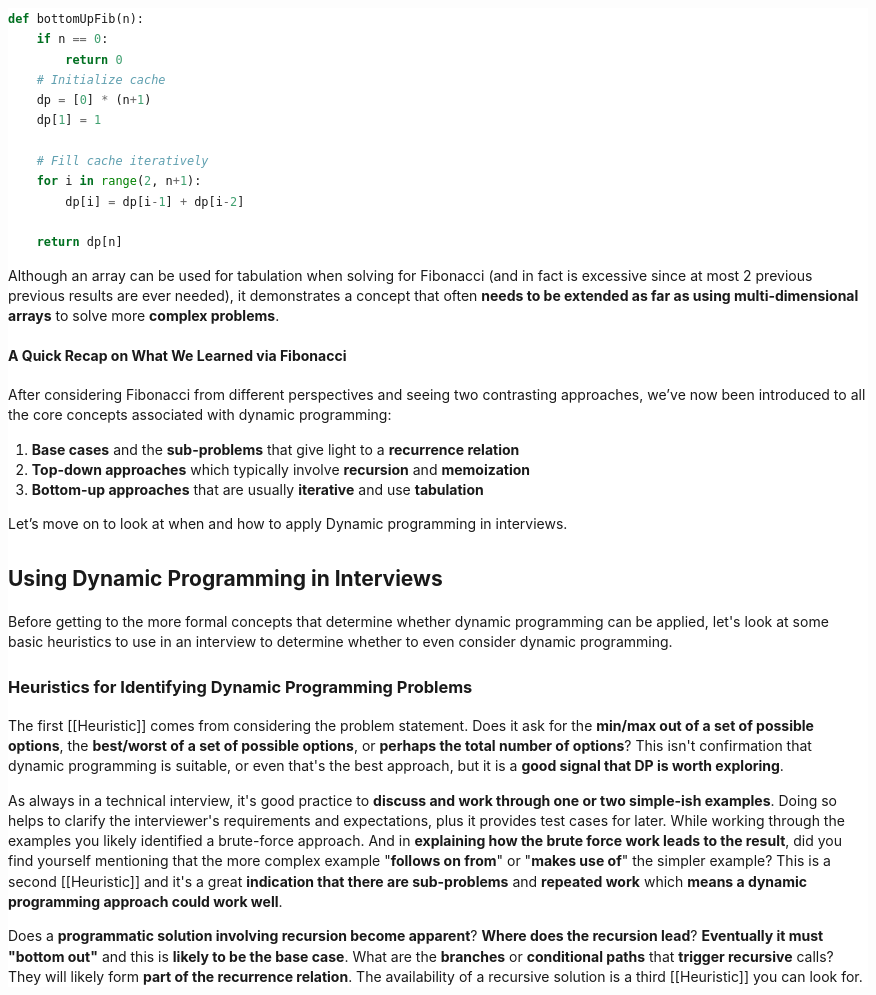 ```python
def bottomUpFib(n):
    if n == 0:
        return 0
    # Initialize cache
    dp = [0] * (n+1)
    dp[1] = 1
 
    # Fill cache iteratively
    for i in range(2, n+1):
        dp[i] = dp[i-1] + dp[i-2]
    
    return dp[n]
```

Although an array can be used for tabulation when solving for Fibonacci (and in fact is excessive since at most 2 previous previous results are ever needed), it demonstrates a concept that often **needs to be extended as far as using multi-dimensional arrays** to solve more **complex problems**.

#### A Quick Recap on What We Learned via Fibonacci

After considering Fibonacci from different perspectives and seeing two contrasting approaches, we’ve now been introduced to all the core concepts associated with dynamic programming:

1. **Base cases** and the **sub-problems** that give light to a **recurrence relation**
2. **Top-down approaches** which typically involve **recursion** and **memoization**
3. **Bottom-up approaches** that are usually **iterative** and use **tabulation**

Let’s move on to look at when and how to apply Dynamic programming in interviews.

## Using Dynamic Programming in Interviews

Before getting to the more formal concepts that determine whether dynamic programming can be applied, let's look at some basic heuristics to use in an interview to determine whether to even consider dynamic programming.

### Heuristics for Identifying Dynamic Programming Problems

The first [[Heuristic]] comes from considering the problem statement. Does it ask for the **min/max out of a set of possible options**, the **best/worst of a set of possible options**, or **perhaps the total number of options**? This isn't confirmation that dynamic programming is suitable, or even that's the best approach, but it is a **good signal that DP is worth exploring**.

As always in a technical interview, it's good practice to **discuss and work through one or two simple-ish examples**. Doing so helps to clarify the interviewer's requirements and expectations, plus it provides test cases for later. While working through the examples you likely identified a brute-force approach. And in **explaining how the brute force work leads to the result**, did you find yourself mentioning that the more complex example "**follows on from**" or "**makes use of**" the simpler example? This is a second [[Heuristic]] and it's a great **indication that there are sub-problems** and **repeated work** which **means a dynamic programming approach could work well**.

Does a **programmatic solution involving recursion become apparent**? **Where does the recursion lead**? **Eventually it must "bottom out"** and this is **likely to be the base case**. What are the **branches** or **conditional paths** that **trigger recursive** calls? They will likely form **part of the recurrence relation**. The availability of a recursive solution is a third [[Heuristic]] you can look for.
